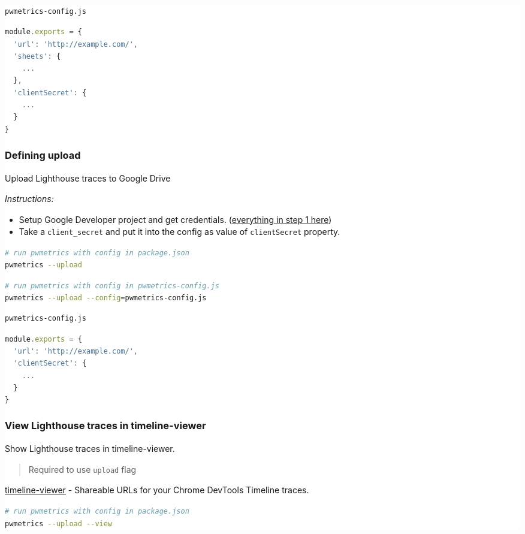 `pwmetrics-config.js`
```js
module.exports = {
  'url': 'http://example.com/',
  'sheets': {
    ...
  },
  'clientSecret': {
    ...
  }
}
```


### Defining upload

Upload Lighthouse traces to Google Drive

*Instructions:*

- Setup Google Developer project and get credentials. ([everything in step 1 here](https://developers.google.com/drive/v3/web/quickstart/nodejs))
- Take a `client_secret` and put it into the config as value of `clientSecret` property.


```sh
# run pwmetrics with config in package.json
pwmetrics --upload
```

```sh
# run pwmetrics with config in pwmetrics-config.js
pwmetrics --upload --config=pwmetrics-config.js
```

`pwmetrics-config.js`
```js
module.exports = {
  'url': 'http://example.com/',
  'clientSecret': {
    ...
  }
}
```

### View Lighthouse traces in timeline-viewer

Show Lighthouse traces in timeline-viewer.

> Required to use `upload` flag

[timeline-viewer](https://chromedevtools.github.io/timeline-viewer/) - Shareable URLs for your Chrome DevTools Timeline traces.


```sh
# run pwmetrics with config in package.json
pwmetrics --upload --view
```
